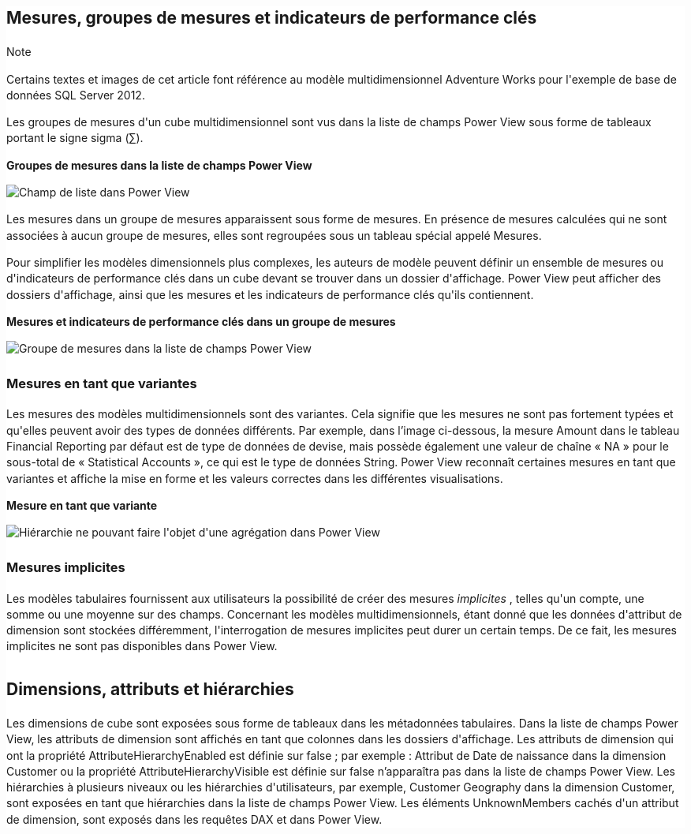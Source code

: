 ## <a name="measures-measure-groups-and-kpis"></a>Mesures, groupes de mesures et indicateurs de performance clés  
  
> [!NOTE]  
>  Certains textes et images de cet article font référence au modèle multidimensionnel Adventure Works pour l'exemple de base de données SQL Server 2012.  
  
 Les groupes de mesures d'un cube multidimensionnel sont vus dans la liste de champs Power View sous forme de tableaux portant le signe sigma (∑).  
  
 **Groupes de mesures dans la liste de champs Power View**  
  
 ![Champ de liste dans Power View](../media/daxmd-powerviewfieldlist.gif "champ liste dans Power View")  
  
 Les mesures dans un groupe de mesures apparaissent sous forme de mesures. En présence de mesures calculées qui ne sont associées à aucun groupe de mesures, elles sont regroupées sous un tableau spécial appelé Mesures.  
  
 Pour simplifier les modèles dimensionnels plus complexes, les auteurs de modèle peuvent définir un ensemble de mesures ou d'indicateurs de performance clés dans un cube devant se trouver dans un dossier d'affichage. Power View peut afficher des dossiers d'affichage, ainsi que les mesures et les indicateurs de performance clés qu'ils contiennent.  
  
 **Mesures et indicateurs de performance clés dans un groupe de mesures**  
  
 ![Groupe de mesures dans la liste de champs Power View](../media/daxmd-fieldlist-group.gif "groupe de mesures dans la liste de champs Power View")  
  
### <a name="measures-as-variants"></a>Mesures en tant que variantes  
 Les mesures des modèles multidimensionnels sont des variantes. Cela signifie que les mesures ne sont pas fortement typées et qu'elles peuvent avoir des types de données différents. Par exemple, dans l’image ci-dessous, la mesure Amount dans le tableau Financial Reporting par défaut est de type de données de devise, mais possède également une valeur de chaîne « NA » pour le sous-total de « Statistical Accounts », ce qui est le type de données String. Power View reconnaît certaines mesures en tant que variantes et affiche la mise en forme et les valeurs correctes dans les différentes visualisations.  
  
 **Mesure en tant que variante**  
  
 ![Hiérarchie ne pouvant faire l'objet d'une agrégation dans Power View](../media/daxmd-nonaggrattrib.gif "Hiérarchie ne pouvant faire l'objet d'une agrégation dans Power View")  
  
### <a name="implicit-measures"></a>Mesures implicites  
 Les modèles tabulaires fournissent aux utilisateurs la possibilité de créer des mesures *implicites* , telles qu'un compte, une somme ou une moyenne sur des champs. Concernant les modèles multidimensionnels, étant donné que les données d'attribut de dimension sont stockées différemment, l'interrogation de mesures implicites peut durer un certain temps. De ce fait, les mesures implicites ne sont pas disponibles dans Power View.  
  
## <a name="dimensions-attributes-and-hierarchies"></a>Dimensions, attributs et hiérarchies  
 Les dimensions de cube sont exposées sous forme de tableaux dans les métadonnées tabulaires. Dans la liste de champs Power View, les attributs de dimension sont affichés en tant que colonnes dans les dossiers d'affichage.  Les attributs de dimension qui ont la propriété AttributeHierarchyEnabled est définie sur false ; par exemple : Attribut de Date de naissance dans la dimension Customer ou la propriété AttributeHierarchyVisible est définie sur false n’apparaîtra pas dans la liste de champs Power View. Les hiérarchies à plusieurs niveaux ou les hiérarchies d'utilisateurs, par exemple, Customer Geography dans la dimension Customer, sont exposées en tant que hiérarchies dans la liste de champs Power View. Les éléments UnknownMembers cachés d'un attribut de dimension, sont exposés dans les requêtes DAX et dans Power View.  
  